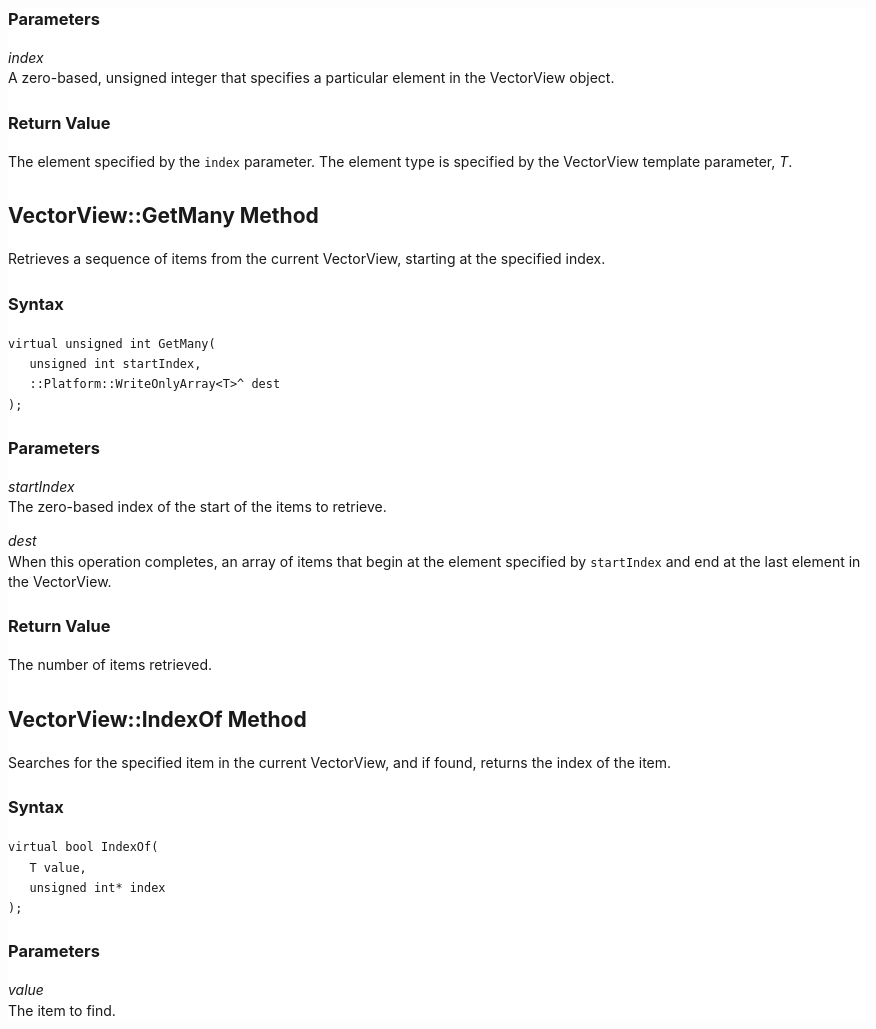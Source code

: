 ### Parameters

*index*<br/>
A zero-based, unsigned integer that specifies a particular element in the VectorView object.

### Return Value

The element specified by the `index` parameter. The element type is specified by the VectorView template parameter, *T*.

## <a name="getmany"></a> VectorView::GetMany Method

Retrieves a sequence of items from the current VectorView, starting at the specified index.

### Syntax

```
virtual unsigned int GetMany(
   unsigned int startIndex,
   ::Platform::WriteOnlyArray<T>^ dest
);
```

### Parameters

*startIndex*<br/>
The zero-based index of the start of the items to retrieve.

*dest*<br/>
When this operation completes, an array of items that begin at the element specified by `startIndex` and end at the last element in the VectorView.

### Return Value

The number of items retrieved.

## <a name="indexof"></a> VectorView::IndexOf Method

Searches for the specified item in the current VectorView, and if found, returns the index of the item.

### Syntax

```
virtual bool IndexOf(
   T value,
   unsigned int* index
);
```

### Parameters

*value*<br/>
The item to find.
